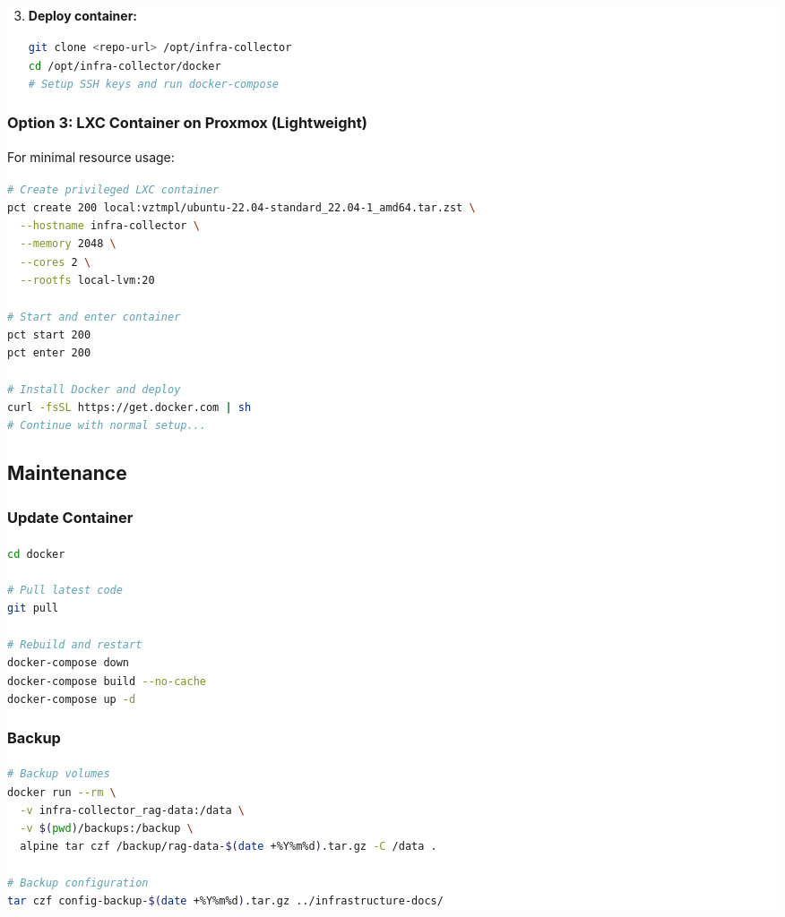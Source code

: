 3. **Deploy container:**
   ```bash
   git clone <repo-url> /opt/infra-collector
   cd /opt/infra-collector/docker
   # Setup SSH keys and run docker-compose
   ```

### Option 3: LXC Container on Proxmox (Lightweight)

For minimal resource usage:

```bash
# Create privileged LXC container
pct create 200 local:vztmpl/ubuntu-22.04-standard_22.04-1_amd64.tar.zst \
  --hostname infra-collector \
  --memory 2048 \
  --cores 2 \
  --rootfs local-lvm:20

# Start and enter container
pct start 200
pct enter 200

# Install Docker and deploy
curl -fsSL https://get.docker.com | sh
# Continue with normal setup...
```

## Maintenance

### Update Container

```bash
cd docker

# Pull latest code
git pull

# Rebuild and restart
docker-compose down
docker-compose build --no-cache
docker-compose up -d
```

### Backup

```bash
# Backup volumes
docker run --rm \
  -v infra-collector_rag-data:/data \
  -v $(pwd)/backups:/backup \
  alpine tar czf /backup/rag-data-$(date +%Y%m%d).tar.gz -C /data .

# Backup configuration
tar czf config-backup-$(date +%Y%m%d).tar.gz ../infrastructure-docs/
```

